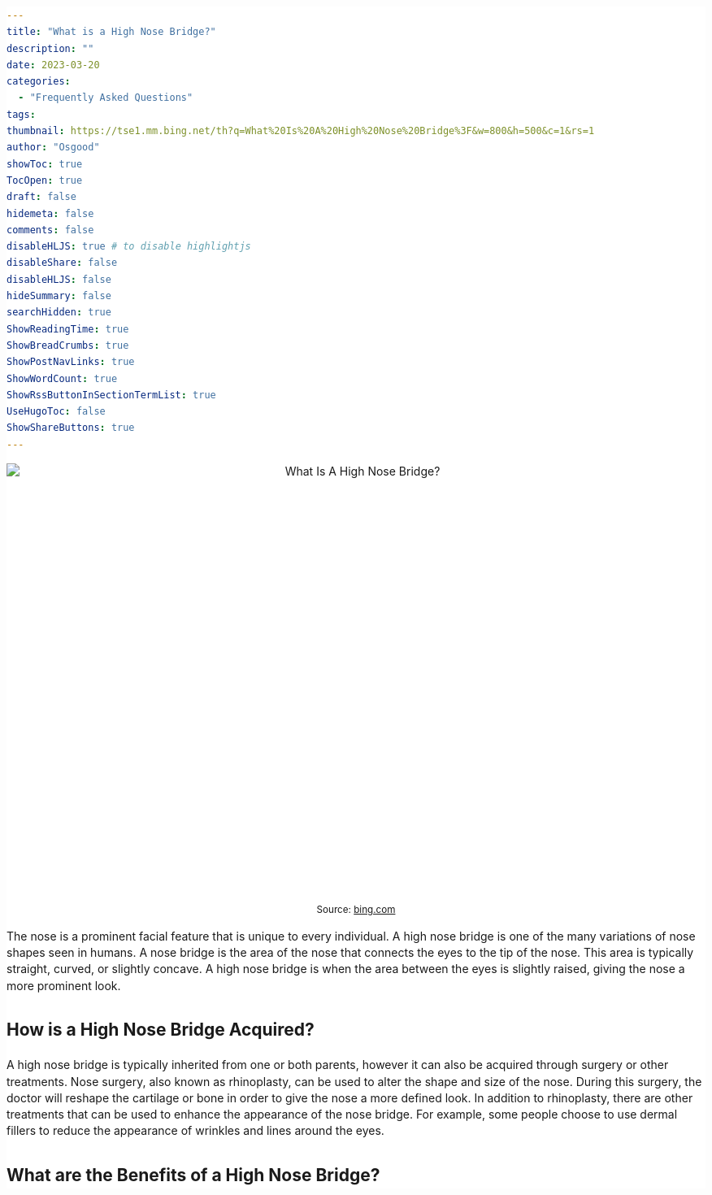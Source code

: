 ```yaml
---
title: "What is a High Nose Bridge?"
description: ""
date: 2023-03-20
categories:
  - "Frequently Asked Questions" 
tags: 
thumbnail: https://tse1.mm.bing.net/th?q=What%20Is%20A%20High%20Nose%20Bridge%3F&w=800&h=500&c=1&rs=1
author: "Osgood"
showToc: true
TocOpen: true
draft: false
hidemeta: false
comments: false
disableHLJS: true # to disable highlightjs
disableShare: false
disableHLJS: false
hideSummary: false
searchHidden: true
ShowReadingTime: true
ShowBreadCrumbs: true
ShowPostNavLinks: true
ShowWordCount: true
ShowRssButtonInSectionTermList: true
UseHugoToc: false
ShowShareButtons: true
---
```


<center>
	<img src="https://tse1.mm.bing.net/th?q=What%20Is%20A%20High%20Nose%20Bridge%3F&w=800&h=500&c=1&rs=1" alt="What Is A High Nose Bridge?" width="800" height="500" style="display: block; width: 100%; height: auto">
	<small>Source: <a href="https://www.bing.com" rel="nofollow">bing.com</a></small>
</center>

The nose is a prominent facial feature that is unique to every individual. A high nose bridge is one of the many variations of nose shapes seen in humans. A nose bridge is the area of the nose that connects the eyes to the tip of the nose. This area is typically straight, curved, or slightly concave. A high nose bridge is when the area between the eyes is slightly raised, giving the nose a more prominent look. 

<h2>How is a High Nose Bridge Acquired?</h2>

A high nose bridge is typically inherited from one or both parents, however it can also be acquired through surgery or other treatments. Nose surgery, also known as rhinoplasty, can be used to alter the shape and size of the nose. During this surgery, the doctor will reshape the cartilage or bone in order to give the nose a more defined look. In addition to rhinoplasty, there are other treatments that can be used to enhance the appearance of the nose bridge. For example, some people choose to use dermal fillers to reduce the appearance of wrinkles and lines around the eyes. 

<h2>What are the Benefits of a High Nose Bridge?</h2>
